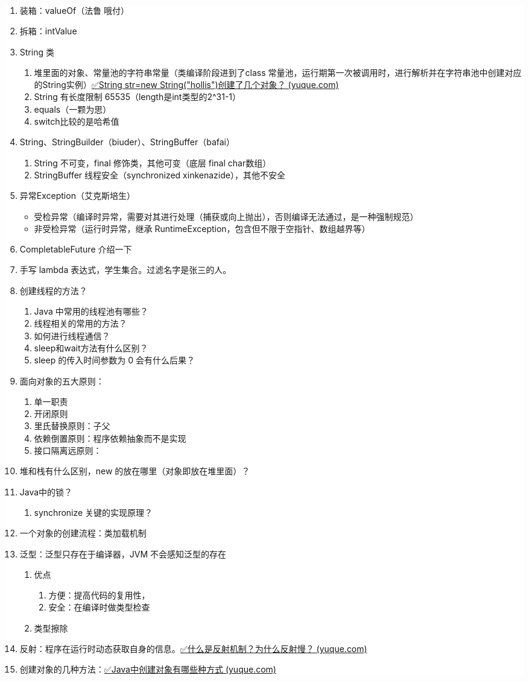    1. 装箱：valueOf（法鲁 哦付）
   2. 拆箱：intValue

11. String 类

    1. 堆里面的对象、常量池的字符串常量（类编译阶段进到了class 常量池，运行期第一次被调用时，进行解析并在字符串池中创建对应的String实例）[✅String str=new String("hollis")创建了几个对象？ (yuque.com)](https://www.yuque.com/hollis666/dr9x5m/em12e4rgw6suv75o)
    2. String 有长度限制 65535（length是int类型的2^31-1）
    3. equals（一颗为思）
    4. switch比较的是哈希值

12. String、StringBuilder（biuder）、StringBuffer（bafai）

    1. String 不可变，final 修饰类，其他可变（底层 final char数组）
    2. StringBuffer 线程安全（synchronized xinkenazide），其他不安全

13. 异常Exception（艾克斯培生）

    - 受检异常（编译时异常，需要对其进行处理（捕获或向上抛出），否则编译无法通过，是一种强制规范）
    - 非受检异常（运行时异常，继承 RuntimeException，包含但不限于空指针、数组越界等）

14. CompletableFuture 介绍一下

15. 手写 lambda 表达式，学生集合。过滤名字是张三的人。

16. 创建线程的方法？
    1. Java 中常用的线程池有哪些？
    2. 线程相关的常用的方法？
    3. 如何进行线程通信？
    4. sleep和wait方法有什么区别？
    5. sleep 的传入时间参数为 0 会有什么后果？

17. 面向对象的五大原则：

    1. 单一职责
    2. 开闭原则
    3. 里氏替换原则：子父
    4. 依赖倒置原则：程序依赖抽象而不是实现
    5. 接口隔离远原则：

18. 堆和栈有什么区别，new 的放在哪里（对象即放在堆里面）？

19. Java中的锁？
    1. synchronize 关键的实现原理？

20. 一个对象的创建流程：类加载机制

21. 泛型：泛型只存在于编译器，JVM 不会感知泛型的存在

    1. 优点
       1. 方便：提高代码的复用性，
       2. 安全：在编译时做类型检查

    2. 类型擦除

22. 反射：程序在运行时动态获取自身的信息。[✅什么是反射机制？为什么反射慢？ (yuque.com)](https://www.yuque.com/hollis666/dr9x5m/sr19rp)

23. 创建对象的几种方法：[✅Java中创建对象有哪些种方式 (yuque.com)](https://www.yuque.com/hollis666/dr9x5m/bw0z5kus5ry1xq0u)
